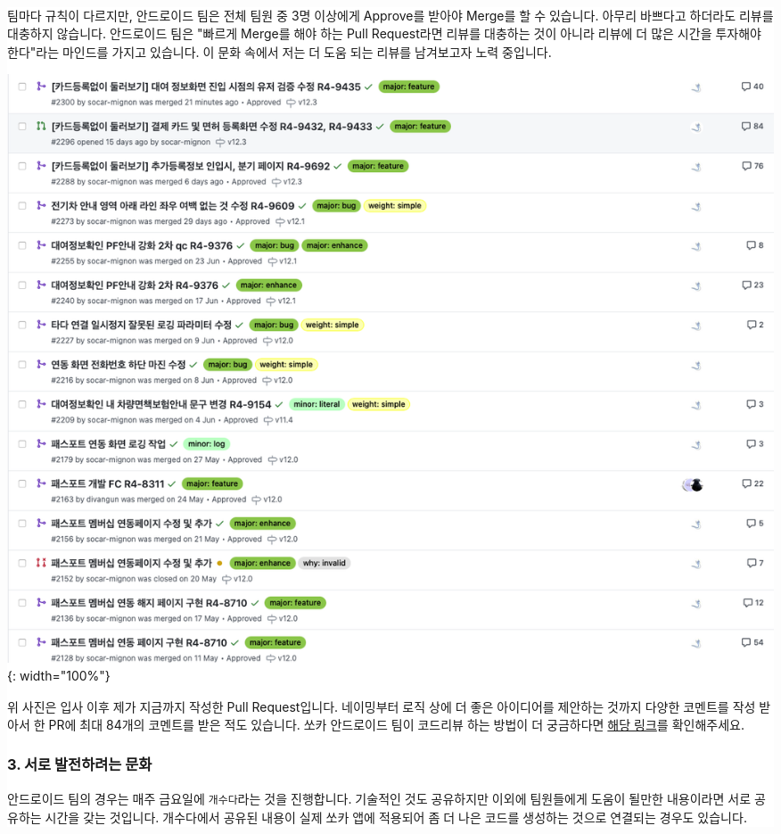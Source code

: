 팀마다 규칙이 다르지만, 안드로이드 팀은 전체 팀원 중 3명 이상에게 Approve를 받아야 Merge를 할 수 있습니다. 아무리 바쁘다고 하더라도 리뷰를 대충하지 않습니다. 안드로이드 팀은 "빠르게 Merge를 해야 하는 Pull Request라면 리뷰를 대충하는 것이 아니라 리뷰에 더 많은 시간을 투자해야 한다"라는 마인드를 가지고 있습니다. 이 문화 속에서 저는 더 도움 되는 리뷰를 남겨보고자 노력 중입니다.     

![](/img/join-in-socar-android/pull-request.png){: width="100%"}

위 사진은 입사 이후 제가 지금까지 작성한 Pull Request입니다. 네이밍부터 로직 상에 더 좋은 아이디어를 제안하는 것까지 다양한 코멘트를 작성 받아서 한 PR에 최대 84개의 코멘트를 받은 적도 있습니다. 쏘카 안드로이드 팀이 코드리뷰 하는 방법이 더 궁금하다면 [해당 링크](https://speakerdeck.com/socar/kodeu-ribyu-jeogeunggi)를 확인해주세요.

### 3. 서로 발전하려는 문화

안드로이드 팀의 경우는 매주 금요일에 `개수다`라는 것을 진행합니다. 기술적인 것도 공유하지만 이외에 팀원들에게 도움이 될만한 내용이라면 서로 공유하는 시간을 갖는 것입니다. 개수다에서 공유된 내용이 실제 쏘카 앱에 적용되어 좀 더 나은 코드를 생성하는 것으로 연결되는 경우도 있습니다. 
